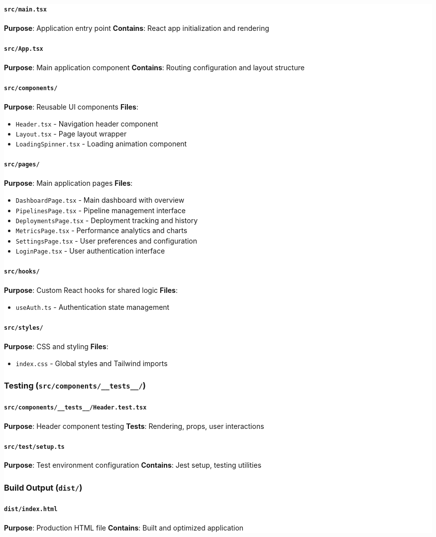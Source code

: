#### `src/main.tsx`
**Purpose**: Application entry point
**Contains**: React app initialization and rendering

#### `src/App.tsx`
**Purpose**: Main application component
**Contains**: Routing configuration and layout structure

#### `src/components/`
**Purpose**: Reusable UI components
**Files**:
- `Header.tsx` - Navigation header component
- `Layout.tsx` - Page layout wrapper
- `LoadingSpinner.tsx` - Loading animation component

#### `src/pages/`
**Purpose**: Main application pages
**Files**:
- `DashboardPage.tsx` - Main dashboard with overview
- `PipelinesPage.tsx` - Pipeline management interface
- `DeploymentsPage.tsx` - Deployment tracking and history
- `MetricsPage.tsx` - Performance analytics and charts
- `SettingsPage.tsx` - User preferences and configuration
- `LoginPage.tsx` - User authentication interface

#### `src/hooks/`
**Purpose**: Custom React hooks for shared logic
**Files**:
- `useAuth.ts` - Authentication state management

#### `src/styles/`
**Purpose**: CSS and styling
**Files**:
- `index.css` - Global styles and Tailwind imports

### Testing (`src/components/__tests__/`)

#### `src/components/__tests__/Header.test.tsx`
**Purpose**: Header component testing
**Tests**: Rendering, props, user interactions

#### `src/test/setup.ts`
**Purpose**: Test environment configuration
**Contains**: Jest setup, testing utilities

### Build Output (`dist/`)

#### `dist/index.html`
**Purpose**: Production HTML file
**Contains**: Built and optimized application
